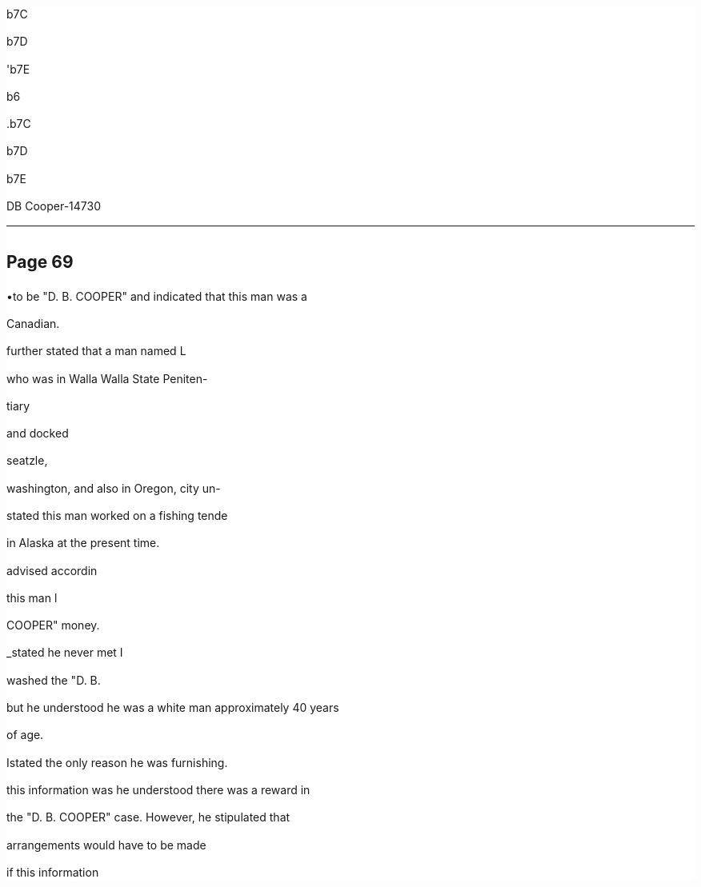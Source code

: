 b7C

b7D

'b7E

b6

.b7C

b7D

b7E

DB Cooper-14730

---

## Page 69

•to be "D. B. COOPER" and indicated that this man was a

Canadian.

further stated that a man named L

who was in Walla Walla State Peniten-

tiary

and docked

seatzle,

washington, and also in Oregon, city un-

stated this man worked on a fishing tende

in Alaska at the present time.

advised accordin

this man l

COOPER" money.

_stated he never met I

washed the "D. B.

but he understood he was a white man approximately 40 years

of age.

Istated the only reason he was furnishing.

this information was he understood there was a reward in

the "D. B. COOPER" case. However, he stipulated that

arrangements would have to be made

if this information
